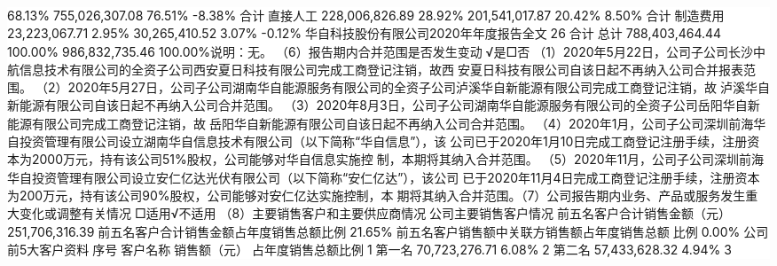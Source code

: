 68.13%
755,026,307.08
76.51%
-8.38%
合计
直接人工
228,006,826.89
28.92%
201,541,017.87
20.42%
8.50%
合计
制造费用
23,223,067.71
2.95%
30,265,410.52
3.07%
-0.12%
华自科技股份有限公司2020年年度报告全文
26
合计
总计
788,403,464.44
100.00%
986,832,735.46
100.00%说明：无。
（6）报告期内合并范围是否发生变动
√是□否
（1）2020年5月22日，公司子公司长沙中航信息技术有限公司的全资子公司西安夏日科技有限公司完成工商登记注销，故西
安夏日科技有限公司自该日起不再纳入公司合并报表范围。
（2）2020年5月27日，公司子公司湖南华自能源服务有限公司的全资子公司泸溪华自新能源有限公司完成工商登记注销，故
泸溪华自新能源有限公司自该日起不再纳入公司合并范围。
（3）2020年8月3日，公司子公司湖南华自能源服务有限公司的全资子公司岳阳华自新能源有限公司完成工商登记注销，故
岳阳华自新能源有限公司自该日起不再纳入公司合并范围。
（4）2020年1月，公司子公司深圳前海华自投资管理有限公司设立湖南华自信息技术有限公司（以下简称“华自信息”），该
公司已于2020年1月10日完成工商登记注册手续，注册资本为2000万元，持有该公司51%股权，公司能够对华自信息实施控
制，本期将其纳入合并范围。
（5）2020年11月，公司子公司深圳前海华自投资管理有限公司设立安仁亿达光伏有限公司（以下简称“安仁亿达”），该公司
已于2020年11月4日完成工商登记注册手续，注册资本为200万元，持有该公司90%股权，公司能够对安仁亿达实施控制，本
期将其纳入合并范围。（7）公司报告期内业务、产品或服务发生重大变化或调整有关情况
□适用√不适用
（8）主要销售客户和主要供应商情况
公司主要销售客户情况
前五名客户合计销售金额（元）
251,706,316.39
前五名客户合计销售金额占年度销售总额比例
21.65%
前五名客户销售额中关联方销售额占年度销售总额
比例
0.00%
公司前5大客户资料
序号
客户名称
销售额（元）
占年度销售总额比例
1
第一名
70,723,276.71
6.08%
2
第二名
57,433,628.32
4.94%
3